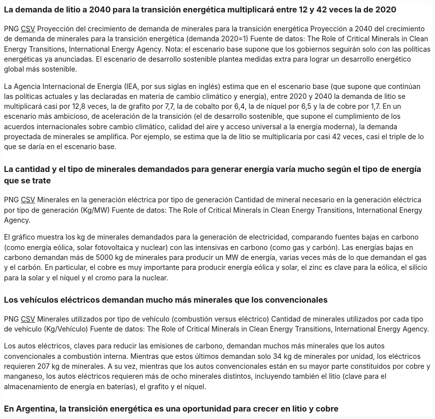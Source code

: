 ### La demanda de litio a 2040 para la transición energética multiplicará entre 12 y 42 veces la de 2020

PNG [CSV](https://raw.githubusercontent.com/argendatafundar/data/main/MINERI/crecimiento_demanda_minerales_2040.csv) Proyección del crecimiento de demanda de minerales para la transición energética Proyección a 2040 del crecimiento de demanda de minerales para la transición energética (demanda 2020=1) Fuente de datos: The Role of Critical Minerals in Clean Energy Transitions, International Energy Agency. Nota: el escenario base supone que los gobiernos seguirán solo con las políticas energéticas ya anunciadas. El escenario de desarrollo sostenible plantea medidas extra para lograr un desarrollo energético global más sostenible.

La Agencia Internacional de Energía (IEA, por sus siglas en inglés) estima que en el escenario base (que supone que continúan las políticas actuales y las declaradas en materia de cambio climático y energía), entre 2020 y 2040 la demanda de litio se multiplicará casi por 12,8 veces, la de grafito por 7,7, la de cobalto por 6,4, la de níquel por 6,5 y la de cobre por 1,7. En un escenario más ambicioso, de aceleración de la transición (el de desarrollo sostenible, que supone el cumplimiento de los acuerdos internacionales sobre cambio climático, calidad del aire y acceso universal a la energía moderna), la demanda proyectada de minerales se amplifica. Por ejemplo, se estima que la de litio se multiplicaría por casi 42 veces, casi el triple de lo que se daría en el escenario base.

### La cantidad y el tipo de minerales demandados para generar energía varía mucho según el tipo de energía que se trate

PNG [CSV](https://raw.githubusercontent.com/argendatafundar/data/main/MINERI/minerales_criticos_energia.csv) Minerales en la generación eléctrica por tipo de generación Cantidad de mineral necesario en la generación eléctrica por tipo de generación (Kg/MW) Fuente de datos: The Role of Critical Minerals in Clean Energy Transitions, International Energy Agency.

El gráfico muestra los kg de minerales demandados para la generación de electricidad, comparando fuentes bajas en carbono (como energía eólica, solar fotovoltaica y nuclear) con las intensivas en carbono (como gas y carbón). Las energías bajas en carbono demandan más de 5000 kg de minerales para producir un MW de energía, varias veces más de lo que demandan el gas y el carbón. En particular, el cobre es muy importante para producir energía eólica y solar, el zinc es clave para la eólica, el silicio para la solar y el níquel y el cromo para la nuclear.

### Los vehículos eléctricos demandan mucho más minerales que los convencionales

PNG [CSV](https://raw.githubusercontent.com/argendatafundar/data/main/MINERI/minerales_criticos_vehiculos.csv) Minerales utilizados por tipo de vehículo (combustión versus eléctrico) Cantidad de minerales utilizados por cada tipo de vehículo (Kg/Vehículo) Fuente de datos: The Role of Critical Minerals in Clean Energy Transitions, International Energy Agency.

Los autos eléctricos, claves para reducir las emisiones de carbono, demandan muchos más minerales que los autos convencionales a combustión interna. Mientras que estos últimos demandan solo 34 kg de minerales por unidad, los eléctricos requieren 207 kg de minerales. A su vez, mientras que los autos convencionales están en su mayor parte constituidos por cobre y manganeso, los autos eléctricos requieren más de ocho minerales distintos, incluyendo también el litio (clave para el almacenamiento de energía en baterías), el grafito y el níquel.

### En Argentina, la transición energética es una oportunidad para crecer en litio y cobre

